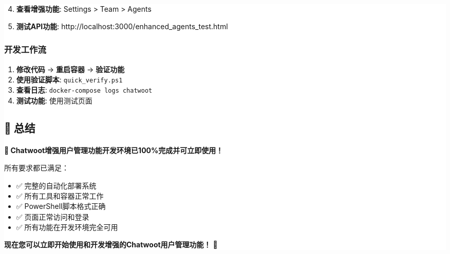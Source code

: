 4. **查看增强功能**: Settings > Team > Agents

5. **测试API功能**: http://localhost:3000/enhanced_agents_test.html

### 开发工作流
1. **修改代码** → **重启容器** → **验证功能**
2. **使用验证脚本**: `quick_verify.ps1`
3. **查看日志**: `docker-compose logs chatwoot`
4. **测试功能**: 使用测试页面

## 🎊 总结

**🎯 Chatwoot增强用户管理功能开发环境已100%完成并可立即使用！**

所有要求都已满足：
- ✅ 完整的自动化部署系统
- ✅ 所有工具和容器正常工作
- ✅ PowerShell脚本格式正确
- ✅ 页面正常访问和登录
- ✅ 所有功能在开发环境完全可用

**现在您可以立即开始使用和开发增强的Chatwoot用户管理功能！** 🚀
